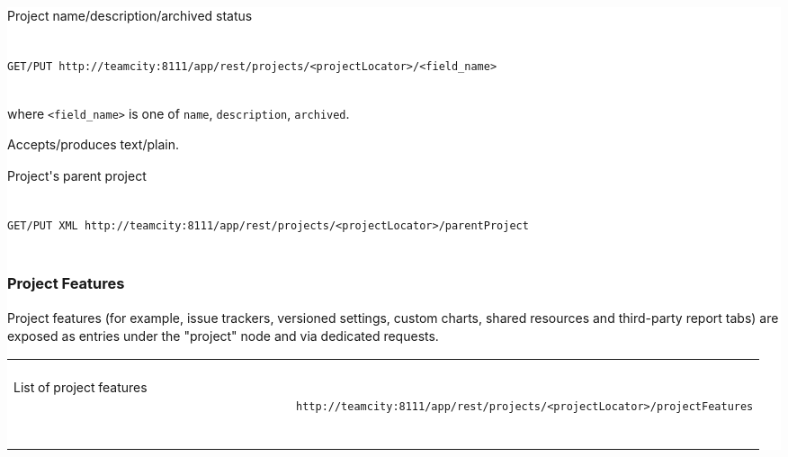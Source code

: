 </td></tr>

<tr><td>

Project name/description/archived status

</td>

<td>

```Shell

GET/PUT http://teamcity:8111/app/rest/projects/<projectLocator>/<field_name>
 
```

where `<field_name>` is one of `name`, `description`, `archived`.

Accepts/produces text/plain.

</td></tr>

<tr><td>

Project's parent project

</td>

<td>

```Shell

GET/PUT XML http://teamcity:8111/app/rest/projects/<projectLocator>/parentProject
 
```

</td></tr>


</table>
 
### Project Features
 
Project features (for example, issue trackers, versioned settings, custom charts, shared resources and third-party report tabs) are exposed as entries under the "project" node and via dedicated requests.

<table>

<tr><td width="300"></td><td></td></tr>
<tr><td>

List of project features

</td>

<td>

```Shell

http://teamcity:8111/app/rest/projects/<projectLocator>/projectFeatures
 
```
